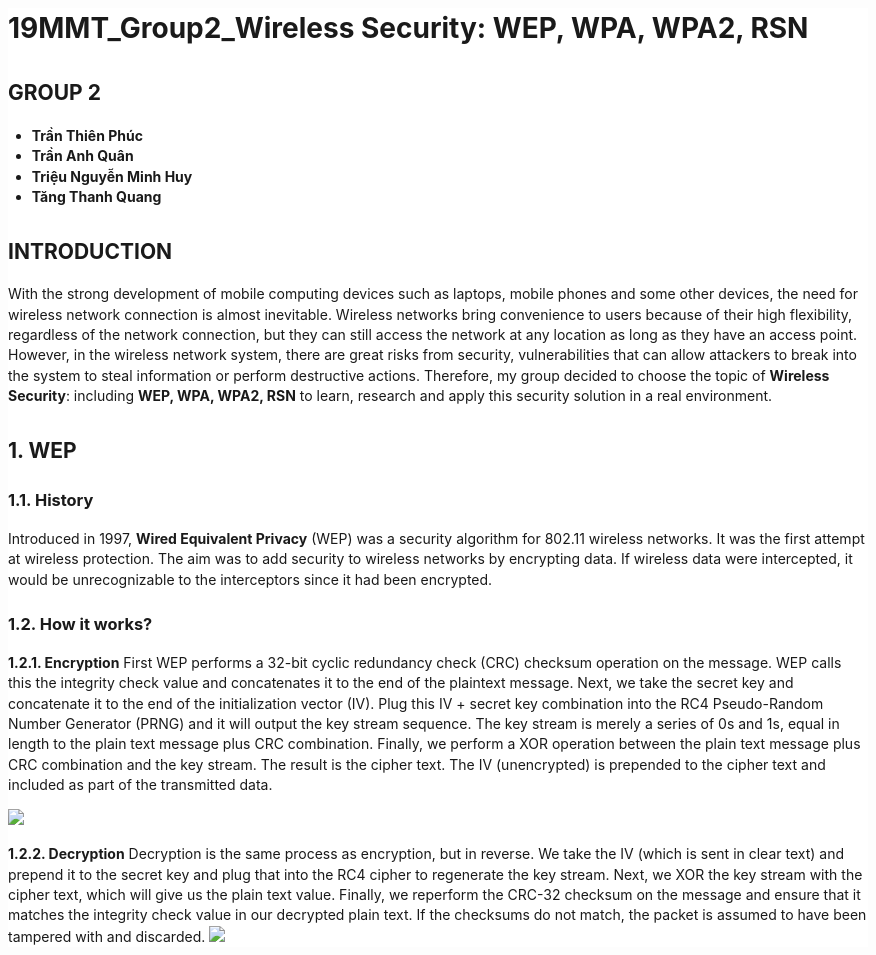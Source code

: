 # 19MMT_Group2_Wireless Security: WEP, WPA, WPA2, RSN

## GROUP 2

- **Trần Thiên Phúc**
- **Trần Anh Quân**
- **Triệu Nguyễn Minh Huy**
- **Tăng Thanh Quang**

## INTRODUCTION

With the strong development of mobile computing devices such as laptops, mobile phones and some other devices, the need for wireless network connection is almost inevitable. Wireless networks bring convenience to users because of their high flexibility, regardless of the network connection, but they can still access the network at any location as long as they have an access point.
However, in the wireless network system, there are great risks from security, vulnerabilities that can allow attackers to break into the system to steal information or perform destructive actions. Therefore, my group decided to choose the topic of **Wireless Security**: including **WEP, WPA, WPA2, RSN** to learn, research and apply this security solution in a real environment.

## **1. WEP**

### **1.1. History**

Introduced in 1997, **Wired Equivalent Privacy** (WEP) was a security algorithm for 802.11 wireless networks. It was the first attempt at wireless protection. The aim was to add security to wireless networks by encrypting data. If wireless data were intercepted, it would be unrecognizable to the interceptors since it had been encrypted.

### **1.2. How it works?**

**1.2.1. Encryption**
First WEP performs a 32-bit cyclic redundancy check (CRC) checksum operation on the message. WEP calls this the integrity check value and concatenates it to the end of the plaintext message. Next, we take the secret key and concatenate it to the end of the initialization vector (IV). Plug this IV + secret key combination into the RC4 Pseudo-Random Number Generator (PRNG) and it will output the key stream sequence. The key stream is merely a series of 0s and 1s, equal in length to the plain text message plus CRC combination. Finally, we perform a XOR operation between the plain text message plus CRC combination and the key stream. The result is the cipher text. The IV (unencrypted) is prepended to the cipher text and included as part of the transmitted data.

![](https://i.imgur.com/elZgSrw.png)

**1.2.2. Decryption**
Decryption is the same process as encryption, but in reverse. We take the IV (which is sent in clear text) and prepend it to the secret key and plug that into the RC4 cipher to regenerate the key stream. Next, we XOR the key stream with the cipher text, which will give us the plain text value. Finally, we reperform the CRC-32 checksum on the message and ensure that it matches the integrity check value in our decrypted plain text. If the checksums do not match, the packet is assumed to have been tampered with and discarded.
![](https://i.imgur.com/swqJHkw.png)
